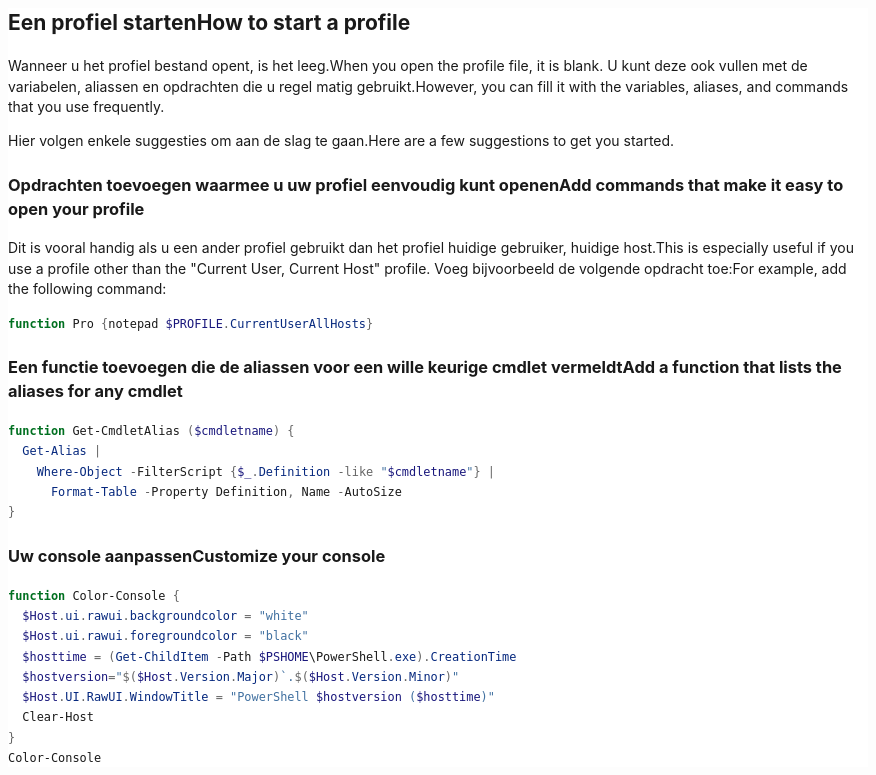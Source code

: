 ## <a name="how-to-start-a-profile"></a><span data-ttu-id="48fc2-193">Een profiel starten</span><span class="sxs-lookup"><span data-stu-id="48fc2-193">How to start a profile</span></span>

<span data-ttu-id="48fc2-194">Wanneer u het profiel bestand opent, is het leeg.</span><span class="sxs-lookup"><span data-stu-id="48fc2-194">When you open the profile file, it is blank.</span></span> <span data-ttu-id="48fc2-195">U kunt deze ook vullen met de variabelen, aliassen en opdrachten die u regel matig gebruikt.</span><span class="sxs-lookup"><span data-stu-id="48fc2-195">However, you can fill it with the variables, aliases, and commands that you use frequently.</span></span>

<span data-ttu-id="48fc2-196">Hier volgen enkele suggesties om aan de slag te gaan.</span><span class="sxs-lookup"><span data-stu-id="48fc2-196">Here are a few suggestions to get you started.</span></span>

### <a name="add-commands-that-make-it-easy-to-open-your-profile"></a><span data-ttu-id="48fc2-197">Opdrachten toevoegen waarmee u uw profiel eenvoudig kunt openen</span><span class="sxs-lookup"><span data-stu-id="48fc2-197">Add commands that make it easy to open your profile</span></span>

<span data-ttu-id="48fc2-198">Dit is vooral handig als u een ander profiel gebruikt dan het profiel huidige gebruiker, huidige host.</span><span class="sxs-lookup"><span data-stu-id="48fc2-198">This is especially useful if you use a profile other than the "Current User, Current Host" profile.</span></span> <span data-ttu-id="48fc2-199">Voeg bijvoorbeeld de volgende opdracht toe:</span><span class="sxs-lookup"><span data-stu-id="48fc2-199">For example, add the following command:</span></span>

```powershell
function Pro {notepad $PROFILE.CurrentUserAllHosts}
```

### <a name="add-a-function-that-lists-the-aliases-for-any-cmdlet"></a><span data-ttu-id="48fc2-200">Een functie toevoegen die de aliassen voor een wille keurige cmdlet vermeldt</span><span class="sxs-lookup"><span data-stu-id="48fc2-200">Add a function that lists the aliases for any cmdlet</span></span>

```powershell
function Get-CmdletAlias ($cmdletname) {
  Get-Alias |
    Where-Object -FilterScript {$_.Definition -like "$cmdletname"} |
      Format-Table -Property Definition, Name -AutoSize
}
```

### <a name="customize-your-console"></a><span data-ttu-id="48fc2-201">Uw console aanpassen</span><span class="sxs-lookup"><span data-stu-id="48fc2-201">Customize your console</span></span>

```powershell
function Color-Console {
  $Host.ui.rawui.backgroundcolor = "white"
  $Host.ui.rawui.foregroundcolor = "black"
  $hosttime = (Get-ChildItem -Path $PSHOME\PowerShell.exe).CreationTime
  $hostversion="$($Host.Version.Major)`.$($Host.Version.Minor)"
  $Host.UI.RawUI.WindowTitle = "PowerShell $hostversion ($hosttime)"
  Clear-Host
}
Color-Console
```
